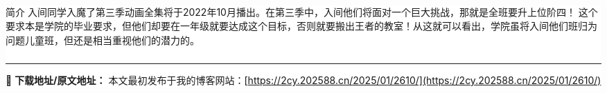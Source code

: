 简介
入间同学入魔了第三季动画全集将于2022年10月播出。在第三季中，入间他们将面对一个巨大挑战，那就是全班要升上位阶四！ 这个要求本是学院的毕业要求，但他们却要在一年级就要达成这个目标，否则就要搬出王者的教室！从这就可以看出，学院虽将入间他们班归为问题儿童班，但还是相当重视他们的潜力的。

</div>
</div>
</div>
</div>
</div>
<h3 style="text-align: left; white-space: normal;"></h3>
</div>
</div>

---
📖 **下载地址/原文地址：** 本文最初发布于我的博客网站：[https://2cy.202588.cn/2025/01/2610/](https://2cy.202588.cn/2025/01/2610/)
